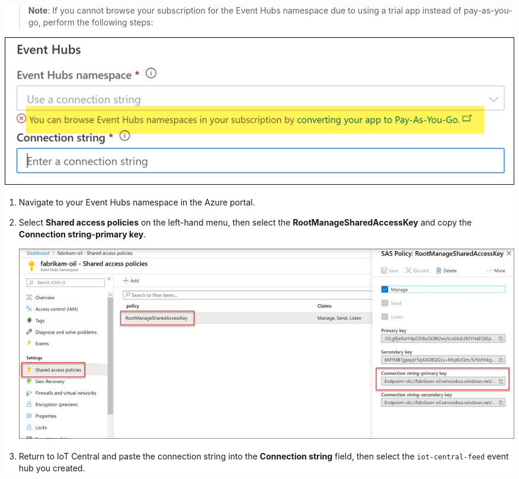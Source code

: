    > **Note**: If you cannot browse your subscription for the Event Hubs namespace due to using a trial app instead of pay-as-you-go, perform the following steps:

   ![The error stating the user is unable to browse Event Hubs is highlighted.](media/iot-central-cannot-browse-event-hubs.png "Cannot browse event hubs")

   1. Navigate to your Event Hubs namespace in the Azure portal.

   2. Select **Shared access policies** on the left-hand menu, then select the **RootManageSharedAccessKey** and copy the **Connection string-primary key**.

        ![The Event Hubs connection string is highlighted.](media/event-hubs-connection-string.png "Event Hubs connection string")

   3. Return to IoT Central and paste the connection string into the **Connection string** field, then select the `iot-central-feed` event hub you created.
